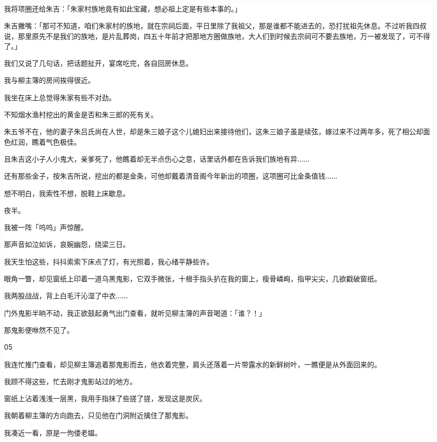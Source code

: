 
我将项圈还给朱吉：「朱家村族地竟有如此宝藏，想必祖上定是有些本事的。」


朱吉撇嘴：「那可不知道，咱们朱家村的族地，就在宗祠后面，平日里除了我祖父，那是谁都不能进去的，恐打扰祖先休息。不过听我四叔说，那里原先不是我们的族地，是片乱葬岗，四五十年前才把那地方圈做族地，大人们到时候去宗祠可不要去族地，万一被发现了，可不得了。」


我们又说了几句话，把话题扯开，宴席吃完，各自回房休息。


我与柳主簿的房间挨得很近。


我坐在床上总觉得朱家有些不对劲。


不知烟水渔村挖出的黄金是否和朱三郎的死有关。


朱五爷不在，他的妻子朱吕氏尚在人世，却是朱三娘子这个儿媳妇出来接待他们，这朱三娘子虽是续弦，嫁过来不过两年多，死了相公却面色红润，瞧着气色极佳。


且朱吉这小子人小鬼大，亲爹死了，他瞧着却无半点伤心之意，话里话外都在告诉我们族地有异......


还有那些金子，按朱吉所说，挖出的都是金条，可他却戴着清音阁今年新出的项圈，这项圈可比金条值钱......


想不明白，我索性不想，脱鞋上床歇息。


夜半。


我被一阵「呜呜」声惊醒。


那声音如泣如诉，哀婉幽怨，绕梁三日。


我天生怕这些，抖抖索索下床点了灯，有光照着，我心绪平静些许。


眼角一瞥，却见窗纸上印着一道乌黑鬼影，它双手微张，十根手指头扒在我的窗上，瘦骨嶙峋，指甲尖尖，几欲戳破窗纸。


我两股战战，背上白毛汗沁湿了中衣......


门外鬼影半晌不动，我正欲鼓起勇气出门查看，就听见柳主簿的声音喝道：「谁？！」


那鬼影便咻然不见了。


05


我连忙推门查看，却见柳主簿追着那鬼影而去，他衣着完整，肩头还落着一片带露水的新鲜树叶，一瞧便是从外面回来的。


我顾不得这些，忙去刚才鬼影站过的地方。


窗纸上沾着浅浅一层黑，我用手指抹了些搓了搓，发现这是炭灰。


我朝着柳主簿的方向跑去，只见他在门洞附近擒住了那鬼影。


我凑近一看，原是一佝偻老媪。
